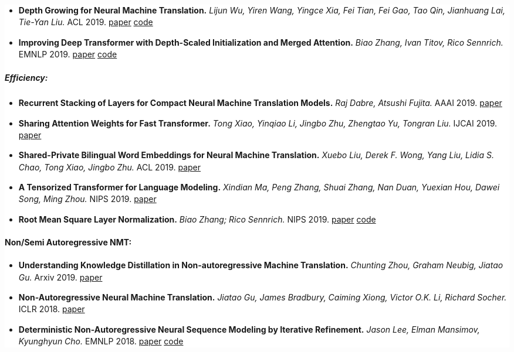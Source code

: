 * **Depth Growing for Neural Machine Translation.**
*Lijun Wu, Yiren Wang, Yingce Xia, Fei Tian, Fei Gao, Tao Qin, Jianhuang Lai, Tie-Yan Liu.*
ACL 2019.
[paper](https://www.aclweb.org/anthology/P19-1558/)
[code](https://github.com/apeterswu/Depth_Growing_NMT)

* **Improving Deep Transformer with Depth-Scaled Initialization and Merged Attention.**
*Biao Zhang, Ivan Titov, Rico Sennrich.*
EMNLP 2019.
[paper](https://arxiv.org/pdf/1908.11365.pdf)
[code](https://github.com/bzhangGo/zero)

##### Efficiency:

* **Recurrent Stacking of Layers for Compact Neural Machine Translation Models.**
*Raj Dabre, Atsushi Fujita.*
AAAI 2019.
[paper](https://aaai.org/ojs/index.php/AAAI/article/view/4590)

* **Sharing Attention Weights for Fast Transformer.**
*Tong Xiao, Yinqiao Li, Jingbo Zhu, Zhengtao Yu, Tongran Liu.*
IJCAI 2019.
[paper](https://arxiv.org/pdf/1906.11024.pdf)

* **Shared-Private Bilingual Word Embeddings for Neural Machine Translation.**
*Xuebo Liu, Derek F. Wong, Yang Liu, Lidia S. Chao, Tong Xiao, Jingbo Zhu.*
ACL 2019.
[paper](https://www.aclweb.org/anthology/P19-1352/)

* **A Tensorized Transformer for Language Modeling.**
*Xindian Ma, Peng Zhang, Shuai Zhang, Nan Duan, Yuexian Hou, Dawei Song, Ming Zhou.*
NIPS 2019.
[paper](https://arxiv.org/pdf/1906.09777.pdf)

* **Root Mean Square Layer Normalization.**
*Biao Zhang; Rico Sennrich.*
NIPS 2019.
[paper](https://openreview.net/pdf?id=SygkZ3MTJE)
[code](https://github.com/bzhangGo/rmsnorm)

#### Non/Semi Autoregressive NMT:

* **Understanding Knowledge Distillation in Non-autoregressive Machine Translation.**
*Chunting Zhou, Graham Neubig, Jiatao Gu.*
Arxiv 2019.
[paper](https://arxiv.org/pdf/1911.02727.pdf)

* **Non-Autoregressive Neural Machine Translation.**
*Jiatao Gu, James Bradbury, Caiming Xiong, Victor O.K. Li, Richard Socher.*
ICLR 2018.
[paper](https://openreview.net/pdf?id=B1l8BtlCb)

* **Deterministic Non-Autoregressive Neural Sequence Modeling by Iterative Refinement.**
*Jason Lee, Elman Mansimov, Kyunghyun Cho.*
EMNLP 2018.
[paper](https://www.aclweb.org/anthology/D18-1149/)
[code](https://github.com/nyu-dl/dl4mt-nonauto)
